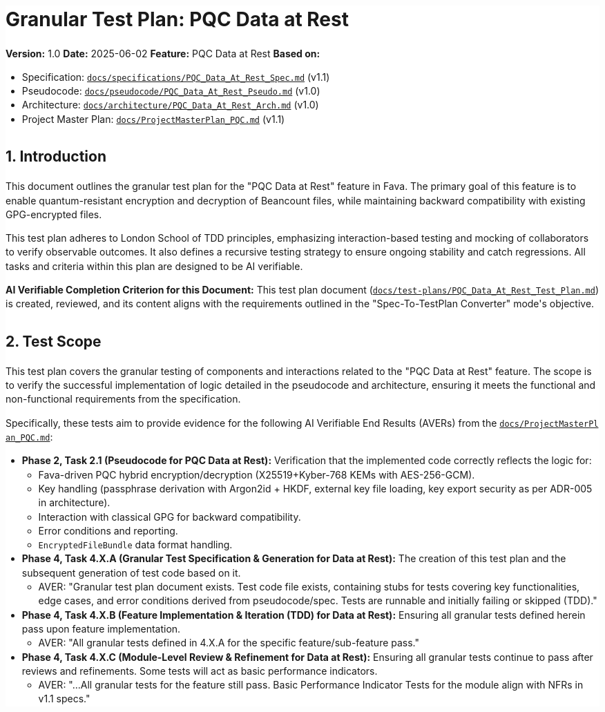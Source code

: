 # Granular Test Plan: PQC Data at Rest

**Version:** 1.0
**Date:** 2025-06-02
**Feature:** PQC Data at Rest
**Based on:**
*   Specification: [`docs/specifications/PQC_Data_At_Rest_Spec.md`](../specifications/PQC_Data_At_Rest_Spec.md) (v1.1)
*   Pseudocode: [`docs/pseudocode/PQC_Data_At_Rest_Pseudo.md`](../pseudocode/PQC_Data_At_Rest_Pseudo.md) (v1.0)
*   Architecture: [`docs/architecture/PQC_Data_At_Rest_Arch.md`](../architecture/PQC_Data_At_Rest_Arch.md) (v1.0)
*   Project Master Plan: [`docs/ProjectMasterPlan_PQC.md`](../ProjectMasterPlan_PQC.md) (v1.1)

## 1. Introduction

This document outlines the granular test plan for the "PQC Data at Rest" feature in Fava. The primary goal of this feature is to enable quantum-resistant encryption and decryption of Beancount files, while maintaining backward compatibility with existing GPG-encrypted files.

This test plan adheres to London School of TDD principles, emphasizing interaction-based testing and mocking of collaborators to verify observable outcomes. It also defines a recursive testing strategy to ensure ongoing stability and catch regressions. All tasks and criteria within this plan are designed to be AI verifiable.

**AI Verifiable Completion Criterion for this Document:** This test plan document ([`docs/test-plans/PQC_Data_At_Rest_Test_Plan.md`](docs/test-plans/PQC_Data_At_Rest_Test_Plan.md)) is created, reviewed, and its content aligns with the requirements outlined in the "Spec-To-TestPlan Converter" mode's objective.

## 2. Test Scope

This test plan covers the granular testing of components and interactions related to the "PQC Data at Rest" feature. The scope is to verify the successful implementation of logic detailed in the pseudocode and architecture, ensuring it meets the functional and non-functional requirements from the specification.

Specifically, these tests aim to provide evidence for the following AI Verifiable End Results (AVERs) from the [`docs/ProjectMasterPlan_PQC.md`](../ProjectMasterPlan_PQC.md):

*   **Phase 2, Task 2.1 (Pseudocode for PQC Data at Rest):** Verification that the implemented code correctly reflects the logic for:
    *   Fava-driven PQC hybrid encryption/decryption (X25519+Kyber-768 KEMs with AES-256-GCM).
    *   Key handling (passphrase derivation with Argon2id + HKDF, external key file loading, key export security as per ADR-005 in architecture).
    *   Interaction with classical GPG for backward compatibility.
    *   Error conditions and reporting.
    *   `EncryptedFileBundle` data format handling.
*   **Phase 4, Task 4.X.A (Granular Test Specification & Generation for Data at Rest):** The creation of this test plan and the subsequent generation of test code based on it.
    *   AVER: "Granular test plan document exists. Test code file exists, containing stubs for tests covering key functionalities, edge cases, and error conditions derived from pseudocode/spec. Tests are runnable and initially failing or skipped (TDD)."
*   **Phase 4, Task 4.X.B (Feature Implementation & Iteration (TDD) for Data at Rest):** Ensuring all granular tests defined herein pass upon feature implementation.
    *   AVER: "All granular tests defined in 4.X.A for the specific feature/sub-feature pass."
*   **Phase 4, Task 4.X.C (Module-Level Review & Refinement for Data at Rest):** Ensuring all granular tests continue to pass after reviews and refinements. Some tests will act as basic performance indicators.
    *   AVER: "...All granular tests for the feature still pass. Basic Performance Indicator Tests for the module align with NFRs in v1.1 specs."
